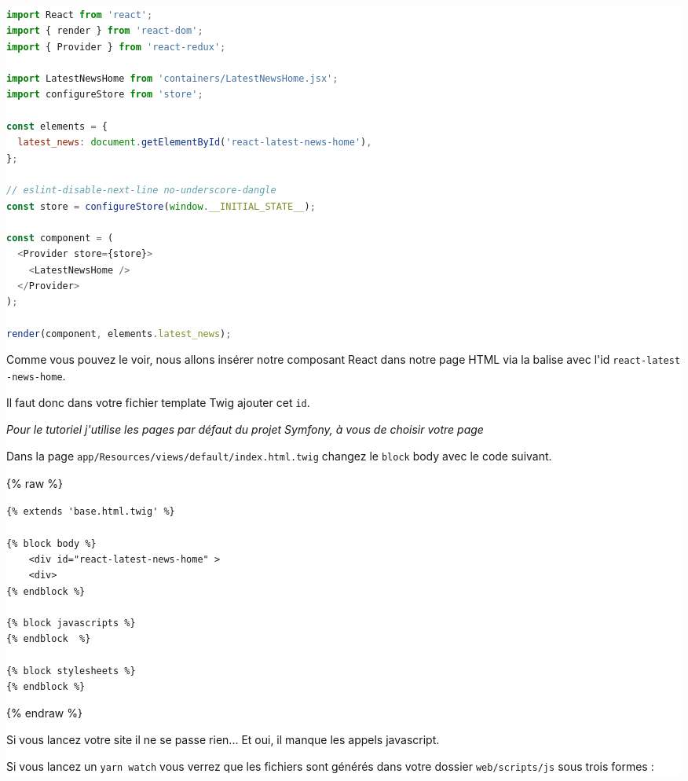 ```js
import React from 'react';
import { render } from 'react-dom';
import { Provider } from 'react-redux';

import LatestNewsHome from 'containers/LatestNewsHome.jsx';
import configureStore from 'store';

const elements = {
  latest_news: document.getElementById('react-latest-news-home'),
};

// eslint-disable-next-line no-underscore-dangle
const store = configureStore(window.__INITIAL_STATE__);

const component = (
  <Provider store={store}>
    <LatestNewsHome />
  </Provider>
);

render(component, elements.latest_news);
```

Comme vous pouvez le voir, nous allons insérer notre composant React dans notre page HTML via la balise avec l'id `react-latest-news-home`.

Il faut donc dans votre fichier template Twig ajouter cet `id`.

*Pour le tutoriel j'utilise les pages par défaut du projet Symfony, à vous de choisir votre page*

Dans la page `app/Resources/views/default/index.html.twig` changez le `block` body avec le code suivant.

{% raw %}
```twig
{% extends 'base.html.twig' %}

{% block body %}
    <div id="react-latest-news-home" >
    <div>
{% endblock %}

{% block javascripts %}
{% endblock  %}

{% block stylesheets %}
{% endblock %}
```
{% endraw %}

Si vous lancez votre site il ne se passe rien... Et oui, il manque les appels javascript.

Si vous lancez un `yarn watch` vous verrez que les fichiers sont générés dans votre dossier `web/scripts/js` sous trois formes :
